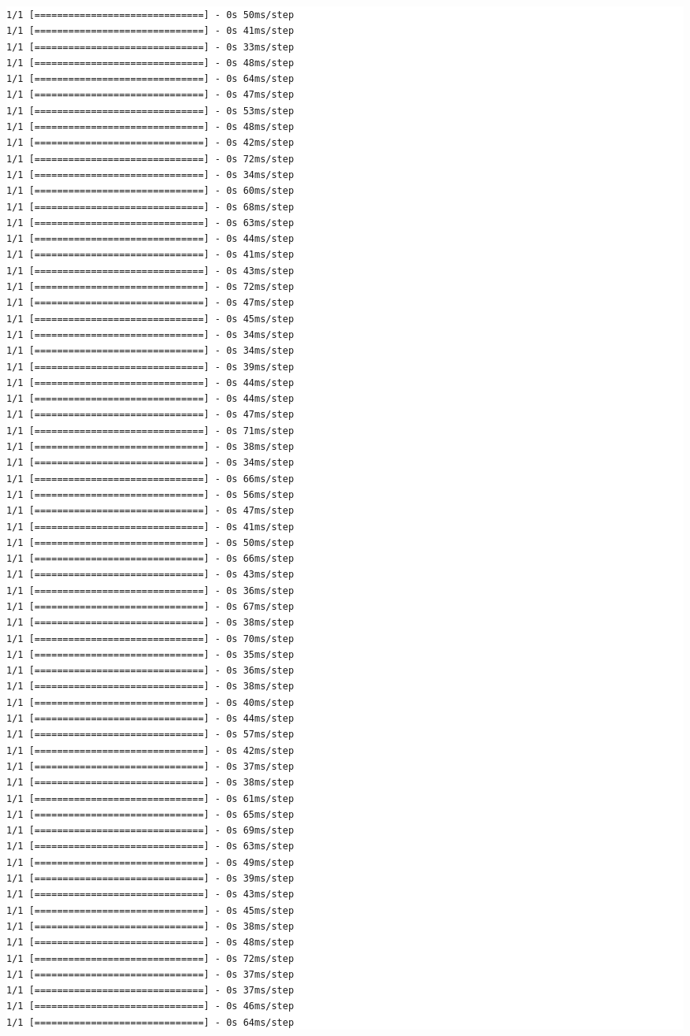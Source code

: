     1/1 [==============================] - 0s 50ms/step
    1/1 [==============================] - 0s 41ms/step
    1/1 [==============================] - 0s 33ms/step
    1/1 [==============================] - 0s 48ms/step
    1/1 [==============================] - 0s 64ms/step
    1/1 [==============================] - 0s 47ms/step
    1/1 [==============================] - 0s 53ms/step
    1/1 [==============================] - 0s 48ms/step
    1/1 [==============================] - 0s 42ms/step
    1/1 [==============================] - 0s 72ms/step
    1/1 [==============================] - 0s 34ms/step
    1/1 [==============================] - 0s 60ms/step
    1/1 [==============================] - 0s 68ms/step
    1/1 [==============================] - 0s 63ms/step
    1/1 [==============================] - 0s 44ms/step
    1/1 [==============================] - 0s 41ms/step
    1/1 [==============================] - 0s 43ms/step
    1/1 [==============================] - 0s 72ms/step
    1/1 [==============================] - 0s 47ms/step
    1/1 [==============================] - 0s 45ms/step
    1/1 [==============================] - 0s 34ms/step
    1/1 [==============================] - 0s 34ms/step
    1/1 [==============================] - 0s 39ms/step
    1/1 [==============================] - 0s 44ms/step
    1/1 [==============================] - 0s 44ms/step
    1/1 [==============================] - 0s 47ms/step
    1/1 [==============================] - 0s 71ms/step
    1/1 [==============================] - 0s 38ms/step
    1/1 [==============================] - 0s 34ms/step
    1/1 [==============================] - 0s 66ms/step
    1/1 [==============================] - 0s 56ms/step
    1/1 [==============================] - 0s 47ms/step
    1/1 [==============================] - 0s 41ms/step
    1/1 [==============================] - 0s 50ms/step
    1/1 [==============================] - 0s 66ms/step
    1/1 [==============================] - 0s 43ms/step
    1/1 [==============================] - 0s 36ms/step
    1/1 [==============================] - 0s 67ms/step
    1/1 [==============================] - 0s 38ms/step
    1/1 [==============================] - 0s 70ms/step
    1/1 [==============================] - 0s 35ms/step
    1/1 [==============================] - 0s 36ms/step
    1/1 [==============================] - 0s 38ms/step
    1/1 [==============================] - 0s 40ms/step
    1/1 [==============================] - 0s 44ms/step
    1/1 [==============================] - 0s 57ms/step
    1/1 [==============================] - 0s 42ms/step
    1/1 [==============================] - 0s 37ms/step
    1/1 [==============================] - 0s 38ms/step
    1/1 [==============================] - 0s 61ms/step
    1/1 [==============================] - 0s 65ms/step
    1/1 [==============================] - 0s 69ms/step
    1/1 [==============================] - 0s 63ms/step
    1/1 [==============================] - 0s 49ms/step
    1/1 [==============================] - 0s 39ms/step
    1/1 [==============================] - 0s 43ms/step
    1/1 [==============================] - 0s 45ms/step
    1/1 [==============================] - 0s 38ms/step
    1/1 [==============================] - 0s 48ms/step
    1/1 [==============================] - 0s 72ms/step
    1/1 [==============================] - 0s 37ms/step
    1/1 [==============================] - 0s 37ms/step
    1/1 [==============================] - 0s 46ms/step
    1/1 [==============================] - 0s 64ms/step